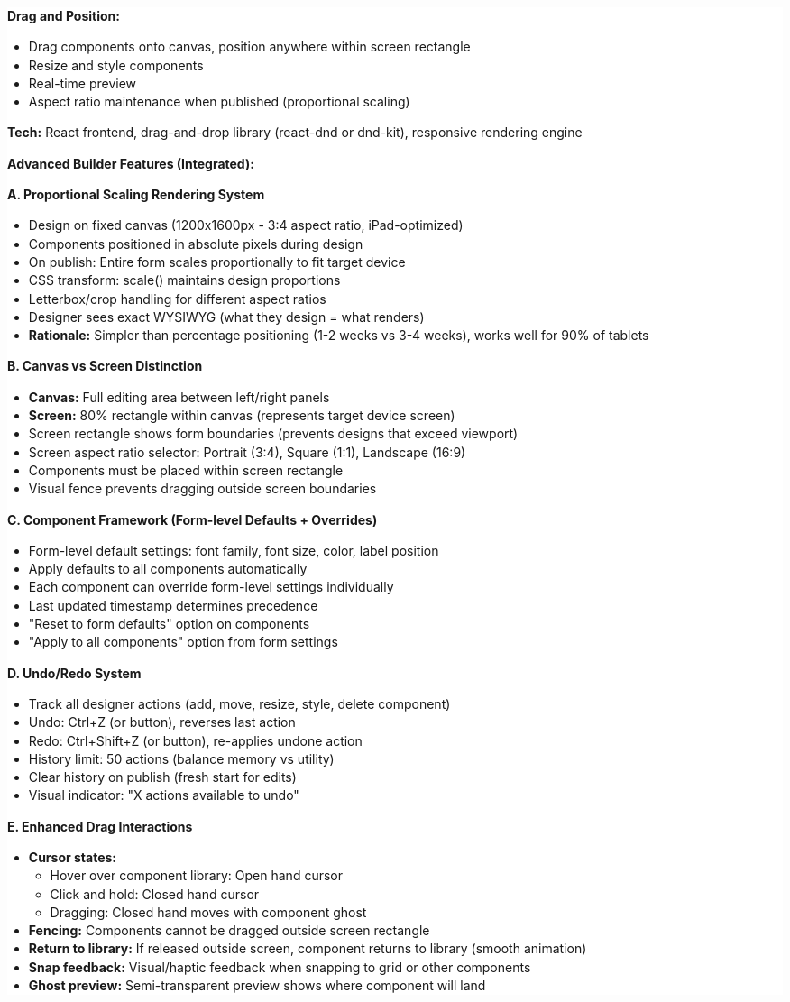 **Drag and Position:**
- Drag components onto canvas, position anywhere within screen rectangle
- Resize and style components
- Real-time preview
- Aspect ratio maintenance when published (proportional scaling)

**Tech:** React frontend, drag-and-drop library (react-dnd or dnd-kit), responsive rendering engine

**Advanced Builder Features (Integrated):**

**A. Proportional Scaling Rendering System**
- Design on fixed canvas (1200x1600px - 3:4 aspect ratio, iPad-optimized)
- Components positioned in absolute pixels during design
- On publish: Entire form scales proportionally to fit target device
- CSS transform: scale() maintains design proportions
- Letterbox/crop handling for different aspect ratios
- Designer sees exact WYSIWYG (what they design = what renders)
- **Rationale:** Simpler than percentage positioning (1-2 weeks vs 3-4 weeks), works well for 90% of tablets

**B. Canvas vs Screen Distinction**
- **Canvas:** Full editing area between left/right panels
- **Screen:** 80% rectangle within canvas (represents target device screen)
- Screen rectangle shows form boundaries (prevents designs that exceed viewport)
- Screen aspect ratio selector: Portrait (3:4), Square (1:1), Landscape (16:9)
- Components must be placed within screen rectangle
- Visual fence prevents dragging outside screen boundaries

**C. Component Framework (Form-level Defaults + Overrides)**
- Form-level default settings: font family, font size, color, label position
- Apply defaults to all components automatically
- Each component can override form-level settings individually
- Last updated timestamp determines precedence
- "Reset to form defaults" option on components
- "Apply to all components" option from form settings

**D. Undo/Redo System**
- Track all designer actions (add, move, resize, style, delete component)
- Undo: Ctrl+Z (or button), reverses last action
- Redo: Ctrl+Shift+Z (or button), re-applies undone action
- History limit: 50 actions (balance memory vs utility)
- Clear history on publish (fresh start for edits)
- Visual indicator: "X actions available to undo"

**E. Enhanced Drag Interactions**
- **Cursor states:**
  - Hover over component library: Open hand cursor
  - Click and hold: Closed hand cursor
  - Dragging: Closed hand moves with component ghost
- **Fencing:** Components cannot be dragged outside screen rectangle
- **Return to library:** If released outside screen, component returns to library (smooth animation)
- **Snap feedback:** Visual/haptic feedback when snapping to grid or other components
- **Ghost preview:** Semi-transparent preview shows where component will land
